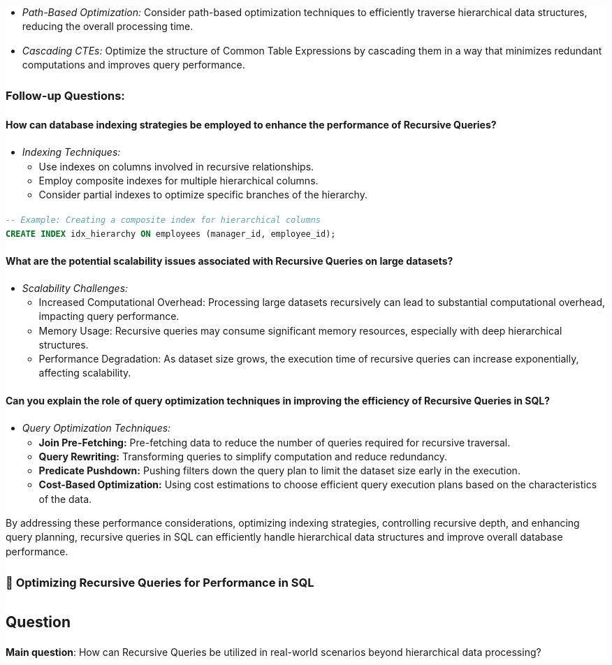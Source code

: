   - *Path-Based Optimization:* Consider path-based optimization techniques to efficiently traverse hierarchical data structures, reducing the overall processing time.
  
  - *Cascading CTEs:* Optimize the structure of Common Table Expressions by cascading them in a way that minimizes redundant computations and improves query performance.

### **Follow-up Questions:**

#### **How can database indexing strategies be employed to enhance the performance of Recursive Queries?**

- *Indexing Techniques:*
  - Use indexes on columns involved in recursive relationships.
  - Employ composite indexes for multiple hierarchical columns.
  - Consider partial indexes to optimize specific branches of the hierarchy.

```sql
-- Example: Creating a composite index for hierarchical columns
CREATE INDEX idx_hierarchy ON employees (manager_id, employee_id);
```

#### **What are the potential scalability issues associated with Recursive Queries on large datasets?**

- *Scalability Challenges:*
  - Increased Computational Overhead: Processing large datasets recursively can lead to substantial computational overhead, impacting query performance.
  - Memory Usage: Recursive queries may consume significant memory resources, especially with deep hierarchical structures.
  - Performance Degradation: As dataset size grows, the execution time of recursive queries can increase exponentially, affecting scalability.

#### **Can you explain the role of query optimization techniques in improving the efficiency of Recursive Queries in SQL?**

- *Query Optimization Techniques:*
  - **Join Pre-Fetching:** Pre-fetching data to reduce the number of queries required for recursive traversal.
  - **Query Rewriting:** Transforming queries to simplify computation and reduce redundancy.
  - **Predicate Pushdown:** Pushing filters down the query plan to limit the dataset size early in the execution.
  - **Cost-Based Optimization:** Using cost estimations to choose efficient query execution plans based on the characteristics of the data.

By addressing these performance considerations, optimizing indexing strategies, controlling recursive depth, and enhancing query planning, recursive queries in SQL can efficiently handle hierarchical data structures and improve overall database performance.

### 🚀 **Optimizing Recursive Queries for Performance in SQL**

## Question
**Main question**: How can Recursive Queries be utilized in real-world scenarios beyond hierarchical data processing?
